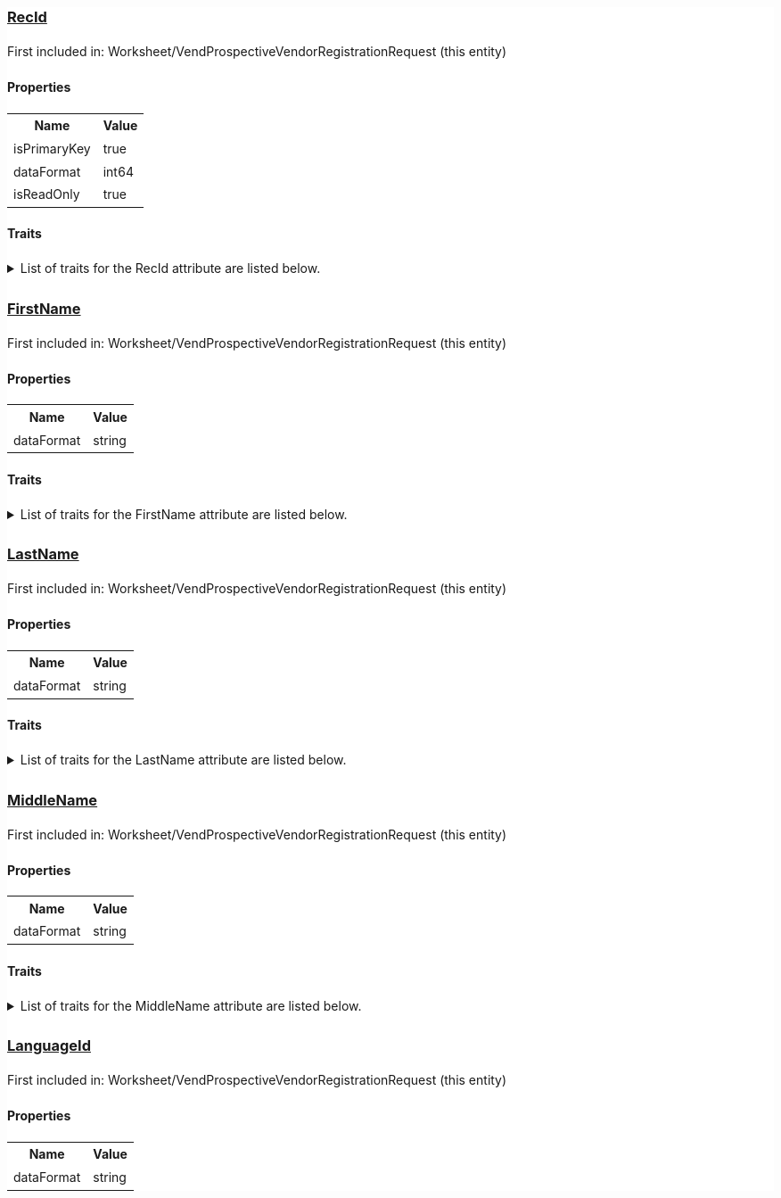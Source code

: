 ### <a href=#RecId name="RecId">RecId</a>

First included in: Worksheet/VendProspectiveVendorRegistrationRequest (this entity)  

#### Properties

<table><tr><th>Name</th><th>Value</th></tr><tr><td>isPrimaryKey</td><td>true</td></tr><tr><td>dataFormat</td><td>int64</td></tr><tr><td>isReadOnly</td><td>true</td></tr></table>

#### Traits

<details><summary>List of traits for the RecId attribute are listed below.</summary></details>

### <a href=#FirstName name="FirstName">FirstName</a>

First included in: Worksheet/VendProspectiveVendorRegistrationRequest (this entity)  

#### Properties

<table><tr><th>Name</th><th>Value</th></tr><tr><td>dataFormat</td><td>string</td></tr></table>

#### Traits

<details><summary>List of traits for the FirstName attribute are listed below.</summary></details>

### <a href=#LastName name="LastName">LastName</a>

First included in: Worksheet/VendProspectiveVendorRegistrationRequest (this entity)  

#### Properties

<table><tr><th>Name</th><th>Value</th></tr><tr><td>dataFormat</td><td>string</td></tr></table>

#### Traits

<details><summary>List of traits for the LastName attribute are listed below.</summary></details>

### <a href=#MiddleName name="MiddleName">MiddleName</a>

First included in: Worksheet/VendProspectiveVendorRegistrationRequest (this entity)  

#### Properties

<table><tr><th>Name</th><th>Value</th></tr><tr><td>dataFormat</td><td>string</td></tr></table>

#### Traits

<details><summary>List of traits for the MiddleName attribute are listed below.</summary></details>

### <a href=#LanguageId name="LanguageId">LanguageId</a>

First included in: Worksheet/VendProspectiveVendorRegistrationRequest (this entity)  

#### Properties

<table><tr><th>Name</th><th>Value</th></tr><tr><td>dataFormat</td><td>string</td></tr></table>
